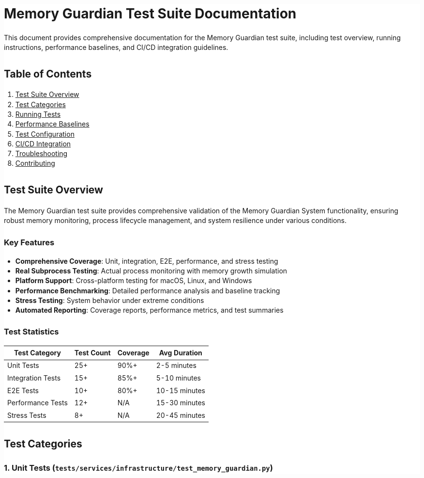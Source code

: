 # Memory Guardian Test Suite Documentation

This document provides comprehensive documentation for the Memory Guardian test suite, including test overview, running instructions, performance baselines, and CI/CD integration guidelines.

## Table of Contents

1. [Test Suite Overview](#test-suite-overview)
2. [Test Categories](#test-categories)
3. [Running Tests](#running-tests)
4. [Performance Baselines](#performance-baselines)
5. [Test Configuration](#test-configuration)
6. [CI/CD Integration](#cicd-integration)
7. [Troubleshooting](#troubleshooting)
8. [Contributing](#contributing)

## Test Suite Overview

The Memory Guardian test suite provides comprehensive validation of the Memory Guardian System functionality, ensuring robust memory monitoring, process lifecycle management, and system resilience under various conditions.

### Key Features

- **Comprehensive Coverage**: Unit, integration, E2E, performance, and stress testing
- **Real Subprocess Testing**: Actual process monitoring with memory growth simulation
- **Platform Support**: Cross-platform testing for macOS, Linux, and Windows
- **Performance Benchmarking**: Detailed performance analysis and baseline tracking
- **Stress Testing**: System behavior under extreme conditions
- **Automated Reporting**: Coverage reports, performance metrics, and test summaries

### Test Statistics

| Test Category | Test Count | Coverage | Avg Duration |
|---------------|------------|----------|--------------|
| Unit Tests | 25+ | 90%+ | 2-5 minutes |
| Integration Tests | 15+ | 85%+ | 5-10 minutes |
| E2E Tests | 10+ | 80%+ | 10-15 minutes |
| Performance Tests | 12+ | N/A | 15-30 minutes |
| Stress Tests | 8+ | N/A | 20-45 minutes |

## Test Categories

### 1. Unit Tests (`tests/services/infrastructure/test_memory_guardian.py`)
